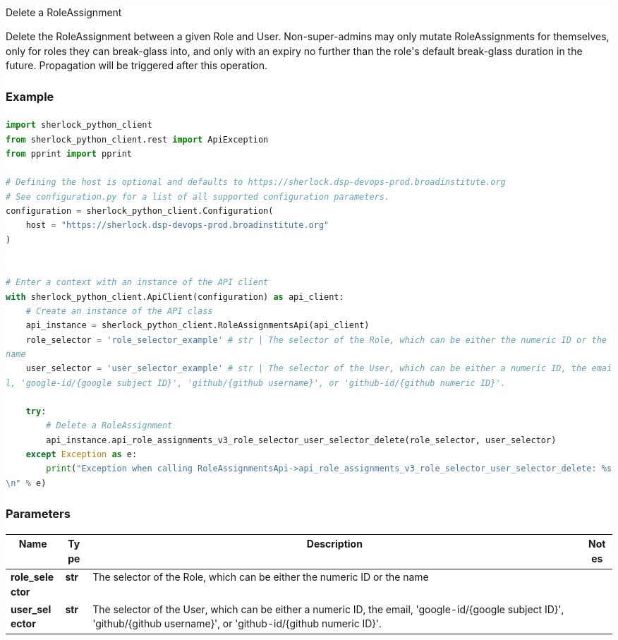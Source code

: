 Delete a RoleAssignment

Delete the RoleAssignment between a given Role and User.
Non-super-admins may only mutate RoleAssignments for themselves, only for roles they can break-glass into, and only with an expiry no further than the role's default break-glass duration in the future.
Propagation will be triggered after this operation.

### Example


```python
import sherlock_python_client
from sherlock_python_client.rest import ApiException
from pprint import pprint

# Defining the host is optional and defaults to https://sherlock.dsp-devops-prod.broadinstitute.org
# See configuration.py for a list of all supported configuration parameters.
configuration = sherlock_python_client.Configuration(
    host = "https://sherlock.dsp-devops-prod.broadinstitute.org"
)


# Enter a context with an instance of the API client
with sherlock_python_client.ApiClient(configuration) as api_client:
    # Create an instance of the API class
    api_instance = sherlock_python_client.RoleAssignmentsApi(api_client)
    role_selector = 'role_selector_example' # str | The selector of the Role, which can be either the numeric ID or the name
    user_selector = 'user_selector_example' # str | The selector of the User, which can be either a numeric ID, the email, 'google-id/{google subject ID}', 'github/{github username}', or 'github-id/{github numeric ID}'.

    try:
        # Delete a RoleAssignment
        api_instance.api_role_assignments_v3_role_selector_user_selector_delete(role_selector, user_selector)
    except Exception as e:
        print("Exception when calling RoleAssignmentsApi->api_role_assignments_v3_role_selector_user_selector_delete: %s\n" % e)
```



### Parameters


Name | Type | Description  | Notes
------------- | ------------- | ------------- | -------------
 **role_selector** | **str**| The selector of the Role, which can be either the numeric ID or the name | 
 **user_selector** | **str**| The selector of the User, which can be either a numeric ID, the email, &#39;google-id/{google subject ID}&#39;, &#39;github/{github username}&#39;, or &#39;github-id/{github numeric ID}&#39;. | 

